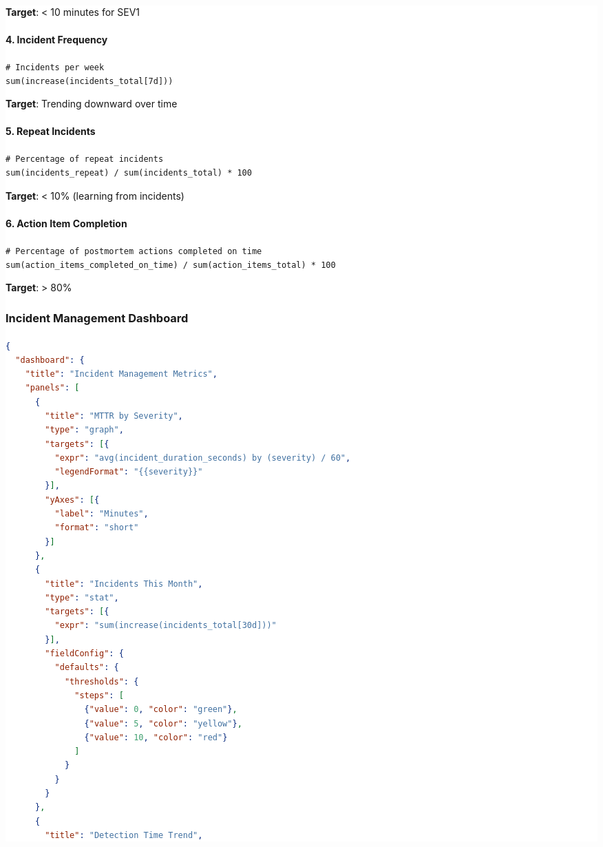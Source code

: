 **Target**: < 10 minutes for SEV1

#### 4. Incident Frequency

```promql
# Incidents per week
sum(increase(incidents_total[7d]))
```

**Target**: Trending downward over time

#### 5. Repeat Incidents

```promql
# Percentage of repeat incidents
sum(incidents_repeat) / sum(incidents_total) * 100
```

**Target**: < 10% (learning from incidents)

#### 6. Action Item Completion

```promql
# Percentage of postmortem actions completed on time
sum(action_items_completed_on_time) / sum(action_items_total) * 100
```

**Target**: > 80%

### Incident Management Dashboard

```json
{
  "dashboard": {
    "title": "Incident Management Metrics",
    "panels": [
      {
        "title": "MTTR by Severity",
        "type": "graph",
        "targets": [{
          "expr": "avg(incident_duration_seconds) by (severity) / 60",
          "legendFormat": "{{severity}}"
        }],
        "yAxes": [{
          "label": "Minutes",
          "format": "short"
        }]
      },
      {
        "title": "Incidents This Month",
        "type": "stat",
        "targets": [{
          "expr": "sum(increase(incidents_total[30d]))"
        }],
        "fieldConfig": {
          "defaults": {
            "thresholds": {
              "steps": [
                {"value": 0, "color": "green"},
                {"value": 5, "color": "yellow"},
                {"value": 10, "color": "red"}
              ]
            }
          }
        }
      },
      {
        "title": "Detection Time Trend",
```